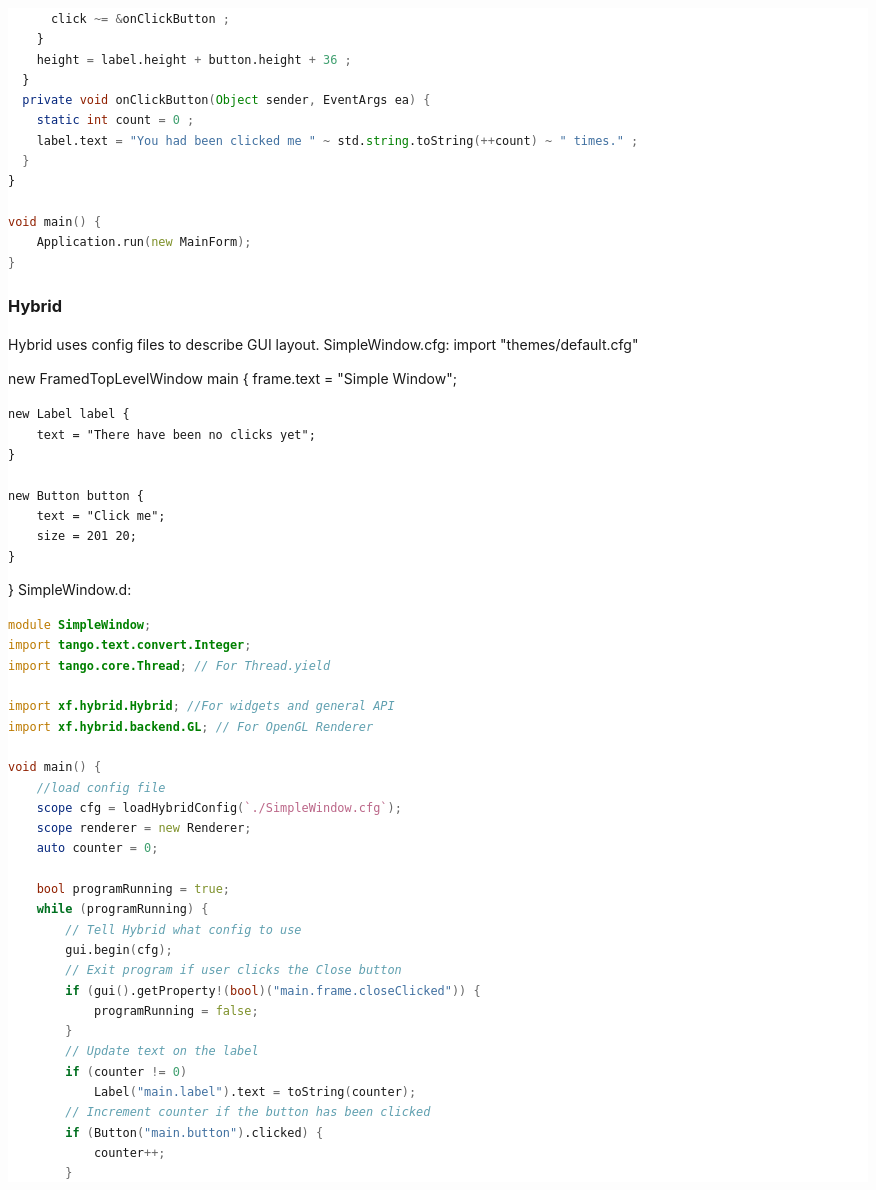 ```d
      click ~= &onClickButton ;
    }
    height = label.height + button.height + 36 ;
  }
  private void onClickButton(Object sender, EventArgs ea) {
    static int count = 0 ;
    label.text = "You had been clicked me " ~ std.string.toString(++count) ~ " times." ;
  }
}

void main() {
    Application.run(new MainForm);
}
```



### Hybrid

Hybrid uses config files to describe GUI layout.
SimpleWindow.cfg:
 import "themes/default.cfg"

 new FramedTopLevelWindow main {
 	frame.text = "Simple Window";

 	new Label label {
 		text = "There have been no clicks yet";
 	}

 	new Button button {
 		text = "Click me";
 		size = 201 20;
 	}
 }
SimpleWindow.d:

```d
module SimpleWindow;
import tango.text.convert.Integer;
import tango.core.Thread; // For Thread.yield

import xf.hybrid.Hybrid; //For widgets and general API
import xf.hybrid.backend.GL; // For OpenGL Renderer

void main() {
	//load config file
	scope cfg = loadHybridConfig(`./SimpleWindow.cfg`);
	scope renderer = new Renderer;
	auto counter = 0;

	bool programRunning = true;
	while (programRunning) {
		// Tell Hybrid what config to use
		gui.begin(cfg);
		// Exit program if user clicks the Close button
		if (gui().getProperty!(bool)("main.frame.closeClicked")) {
			programRunning = false;
		}
		// Update text on the label
		if (counter != 0)
			Label("main.label").text = toString(counter);
		// Increment counter if the button has been clicked
		if (Button("main.button").clicked) {
			counter++;
		}
```
